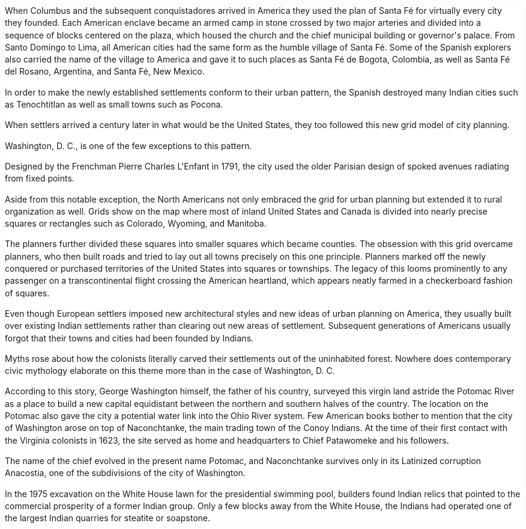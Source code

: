When Columbus and the subsequent conquistadores arrived in America they used the plan of Santa Fé for virtually every city they founded. Each American enclave became an armed camp in stone crossed by two major arteries and divided into a sequence of blocks centered on the plaza, which housed the church and the chief municipal building or governor's palace. From Santo Domingo to Lima, all American cities had the same form as the humble village of Santa Fé. Some of the Spanish explorers also carried the name of the village to America and gave it to such places as Santa Fé de Bogota, Colombia, as well as Santa Fé del Rosano, Argentina, and Santa Fé, New Mexico.

In order to make the newly established settlements conform to their urban pattern, the Spanish destroyed many Indian cities such as Tenochtitlan as well as small towns such as Pocona.

When settlers arrived a century later in what would be the United States, they too followed this new grid model of city planning.

Washington, D. C., is one of the few exceptions to this pattern.

Designed by the Frenchman Pierre Charles L'Enfant in 1791, the city used the older Parisian design of spoked avenues radiating from fixed points.

Aside from this notable exception, the North Americans not only embraced the grid for urban planning but extended it to rural organization as well. Grids show on the map where most of inland United States and Canada is divided into nearly precise squares or rectangles such as Colorado, Wyoming, and Manitoba.

The planners further divided these squares into smaller squares which became counties. The obsession with this grid overcame planners, who then built roads and tried to lay out all towns precisely on this one principle. Planners marked off the newly conquered or purchased territories of the United States into squares or townships. The legacy of this looms prominently to any passenger on a transcontinental flight crossing the American heartland, which appears neatly farmed in a checkerboard fashion of squares.

Even though European settlers imposed new architectural styles and new ideas of urban planning on America, they usually built over existing Indian settlements rather than clearing out new areas of settlement. Subsequent generations of Americans usually forgot that their towns and cities had been founded by Indians.

Myths rose about how the colonists literally carved their settlements out of the uninhabited forest. Nowhere does contemporary civic mythology elaborate on this theme more than in the case of Washington, D. C.

According to this story, George Washington himself, the father of his country, surveyed this virgin land astride the Potomac River as a place to build a new capital equidistant between the northern and southern halves of the country. The location on the Potomac also gave the city a potential water link into the Ohio River system. Few American books bother to mention that the city of Washington arose on top of Naconchtanke, the main trading town of the Conoy Indians. At the time of their first contact with the Virginia colonists in 1623, the site served as home and headquarters to Chief Patawomeke and his followers.

The name of the chief evolved in the present name Potomac, and Naconchtanke survives only in its Latinized corruption Anacostia, one of the subdivisions of the city of Washington.

In the 1975 excavation on the White House lawn for the presidential swimming pool, builders found Indian relics that pointed to the commercial prosperity of a former Indian group. Only a few blocks away from the White House, the Indians had operated one of the largest Indian quarries for steatite or soapstone.

